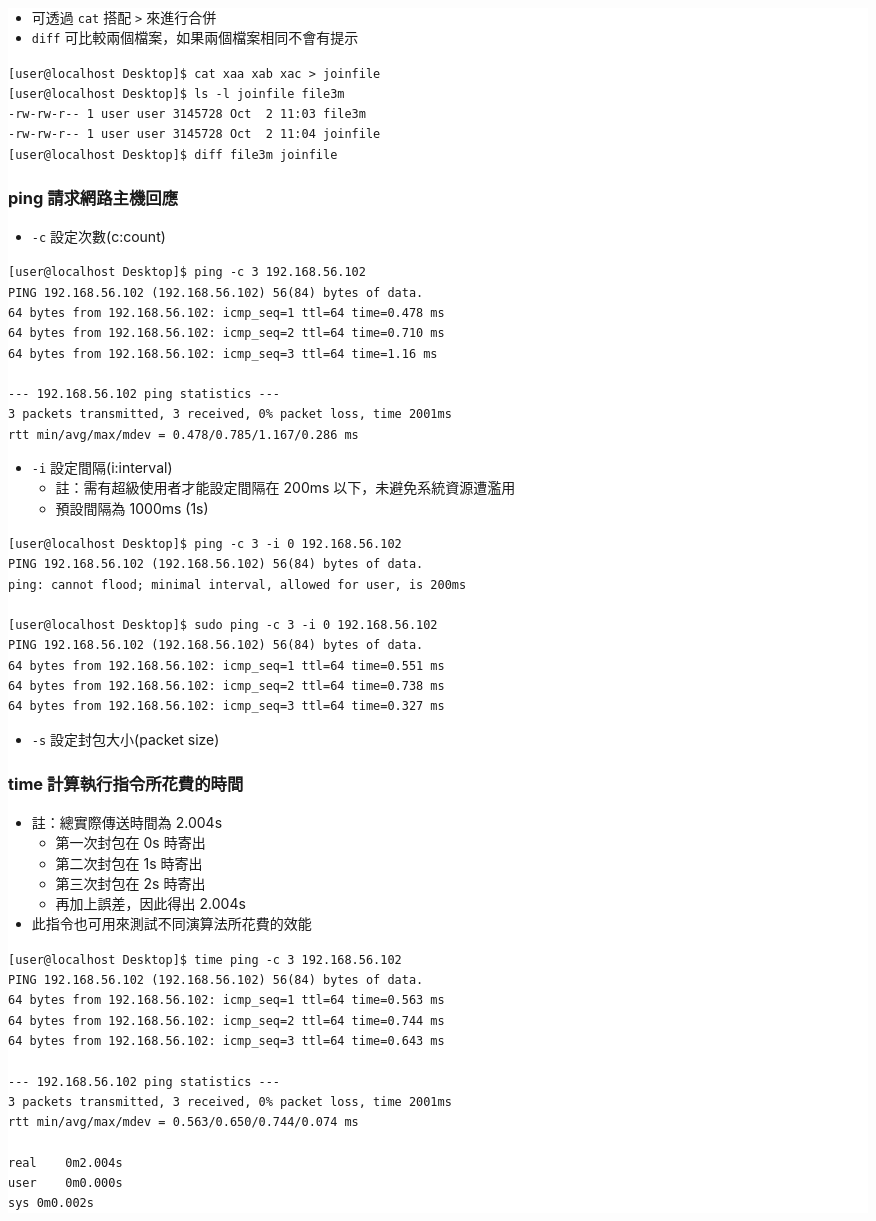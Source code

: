 * 可透過 `cat` 搭配 `>` 來進行合併
* `diff` 可比較兩個檔案，如果兩個檔案相同不會有提示
```shell
[user@localhost Desktop]$ cat xaa xab xac > joinfile
[user@localhost Desktop]$ ls -l joinfile file3m
-rw-rw-r-- 1 user user 3145728 Oct  2 11:03 file3m
-rw-rw-r-- 1 user user 3145728 Oct  2 11:04 joinfile
[user@localhost Desktop]$ diff file3m joinfile
```

### ping 請求網路主機回應
* `-c` 設定次數(c:count)
```shell
[user@localhost Desktop]$ ping -c 3 192.168.56.102
PING 192.168.56.102 (192.168.56.102) 56(84) bytes of data.
64 bytes from 192.168.56.102: icmp_seq=1 ttl=64 time=0.478 ms
64 bytes from 192.168.56.102: icmp_seq=2 ttl=64 time=0.710 ms
64 bytes from 192.168.56.102: icmp_seq=3 ttl=64 time=1.16 ms

--- 192.168.56.102 ping statistics ---
3 packets transmitted, 3 received, 0% packet loss, time 2001ms
rtt min/avg/max/mdev = 0.478/0.785/1.167/0.286 ms
```

* `-i` 設定間隔(i:interval)
    * 註：需有超級使用者才能設定間隔在 200ms 以下，未避免系統資源遭濫用
    * 預設間隔為 1000ms (1s)
```shell
[user@localhost Desktop]$ ping -c 3 -i 0 192.168.56.102
PING 192.168.56.102 (192.168.56.102) 56(84) bytes of data.
ping: cannot flood; minimal interval, allowed for user, is 200ms

[user@localhost Desktop]$ sudo ping -c 3 -i 0 192.168.56.102
PING 192.168.56.102 (192.168.56.102) 56(84) bytes of data.
64 bytes from 192.168.56.102: icmp_seq=1 ttl=64 time=0.551 ms
64 bytes from 192.168.56.102: icmp_seq=2 ttl=64 time=0.738 ms
64 bytes from 192.168.56.102: icmp_seq=3 ttl=64 time=0.327 ms
```

* `-s` 設定封包大小(packet size)

### time 計算執行指令所花費的時間
* 註：總實際傳送時間為 2.004s
    * 第一次封包在 0s 時寄出
    * 第二次封包在 1s 時寄出
    * 第三次封包在 2s 時寄出
    * 再加上誤差，因此得出 2.004s
* 此指令也可用來測試不同演算法所花費的效能
```shell
[user@localhost Desktop]$ time ping -c 3 192.168.56.102
PING 192.168.56.102 (192.168.56.102) 56(84) bytes of data.
64 bytes from 192.168.56.102: icmp_seq=1 ttl=64 time=0.563 ms
64 bytes from 192.168.56.102: icmp_seq=2 ttl=64 time=0.744 ms
64 bytes from 192.168.56.102: icmp_seq=3 ttl=64 time=0.643 ms

--- 192.168.56.102 ping statistics ---
3 packets transmitted, 3 received, 0% packet loss, time 2001ms
rtt min/avg/max/mdev = 0.563/0.650/0.744/0.074 ms

real	0m2.004s
user	0m0.000s
sys	0m0.002s
```
